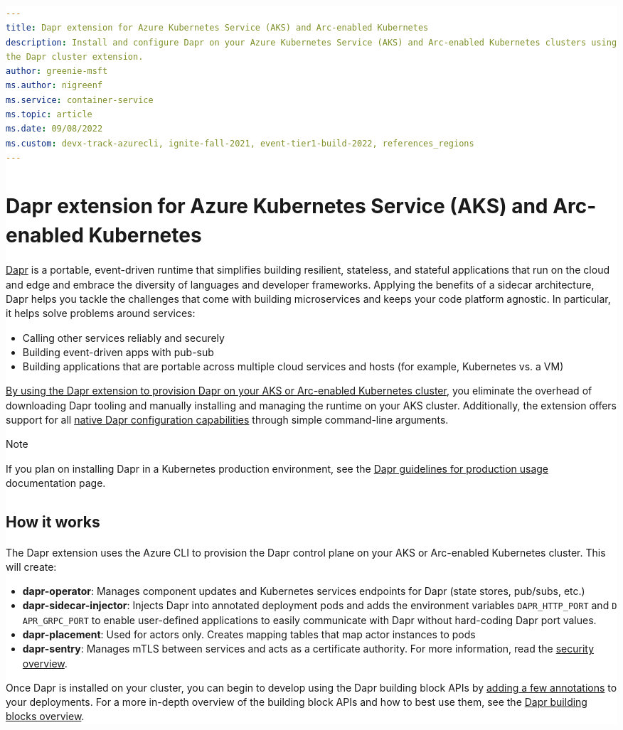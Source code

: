 ```yaml
---
title: Dapr extension for Azure Kubernetes Service (AKS) and Arc-enabled Kubernetes
description: Install and configure Dapr on your Azure Kubernetes Service (AKS) and Arc-enabled Kubernetes clusters using the Dapr cluster extension.
author: greenie-msft
ms.author: nigreenf
ms.service: container-service
ms.topic: article
ms.date: 09/08/2022
ms.custom: devx-track-azurecli, ignite-fall-2021, event-tier1-build-2022, references_regions
---
```


# Dapr extension for Azure Kubernetes Service (AKS) and Arc-enabled Kubernetes

[Dapr](https://dapr.io/) is a portable, event-driven runtime that simplifies building resilient, stateless, and stateful applications that run on the cloud and edge and embrace the diversity of languages and developer frameworks. Applying the benefits of a sidecar architecture, Dapr helps you tackle the challenges that come with building microservices and keeps your code platform agnostic. In particular, it helps solve problems around services:
- Calling other services reliably and securely
- Building event-driven apps with pub-sub
- Building applications that are portable across multiple cloud services and hosts (for example, Kubernetes vs. a VM)

[By using the Dapr extension to provision Dapr on your AKS or Arc-enabled Kubernetes cluster](../azure-arc/kubernetes/conceptual-extensions.md), you eliminate the overhead of downloading Dapr tooling and manually installing and managing the runtime on your AKS cluster. Additionally, the extension offers support for all [native Dapr configuration capabilities][dapr-configuration-options] through simple command-line arguments.

> [!NOTE]
> If you plan on installing Dapr in a Kubernetes production environment, see the [Dapr guidelines for production usage][kubernetes-production] documentation page.

## How it works

The Dapr extension uses the Azure CLI to provision the Dapr control plane on your AKS or Arc-enabled Kubernetes cluster. This will create:

- **dapr-operator**: Manages component updates and Kubernetes services endpoints for Dapr (state stores, pub/subs, etc.)
- **dapr-sidecar-injector**: Injects Dapr into annotated deployment pods and adds the environment variables `DAPR_HTTP_PORT` and `DAPR_GRPC_PORT` to enable user-defined applications to easily communicate with Dapr without hard-coding Dapr port values.
- **dapr-placement**: Used for actors only. Creates mapping tables that map actor instances to pods
- **dapr-sentry**: Manages mTLS between services and acts as a certificate authority. For more information, read the [security overview][dapr-security].

Once Dapr is installed on your cluster, you can begin to develop using the Dapr building block APIs by [adding a few annotations][dapr-deployment-annotations] to your deployments. For a more in-depth overview of the building block APIs and how to best use them, see the [Dapr building blocks overview][building-blocks-concepts].


[deploy-cluster]: ./tutorial-kubernetes-deploy-cluster.md
[az-feature-register]: /cli/azure/feature#az-feature-register
[az-feature-list]: /cli/azure/feature#az-feature-list
[az-provider-register]: /cli/azure/provider#az-provider-register
[sample-application]: ./quickstart-dapr.md
[k8s-version-support-policy]: ./supported-kubernetes-versions.md?tabs=azure-cli#kubernetes-version-support-policy
[arc-k8s-cluster]: ../azure-arc/kubernetes/quickstart-connect-cluster.md
[update-extension]: ./cluster-extensions.md#update-extension-instance
[install-cli]: /cli/azure/install-azure-cli
[dapr-migration]: ./dapr-migration.md
[kubernetes-production]: https://docs.dapr.io/operations/hosting/kubernetes/kubernetes-production
[building-blocks-concepts]: https://docs.dapr.io/developing-applications/building-blocks/
[dapr-configuration-options]: https://github.com/dapr/dapr/blob/master/charts/dapr/README.md#configuration
[sample-application]: https://github.com/dapr/quickstarts/tree/master/hello-kubernetes#step-2---create-and-configure-a-state-store
[dapr-security]: https://docs.dapr.io/concepts/security-concept/
[dapr-deployment-annotations]: https://docs.dapr.io/operations/hosting/kubernetes/kubernetes-overview/#adding-dapr-to-a-kubernetes-deployment
[dapr-oss-support]: https://docs.dapr.io/operations/support/support-release-policy/
[dapr-supported-version]: https://docs.dapr.io/operations/support/support-release-policy/#supported-versions
[dapr-troubleshooting]: https://docs.dapr.io/operations/troubleshooting/common_issues/
[supported-cloud-regions]: https://azure.microsoft.com/global-infrastructure/services/?products=azure-arc